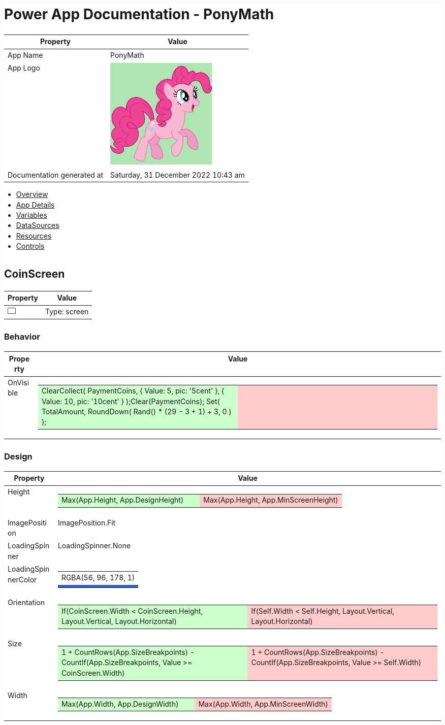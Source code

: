 ﻿# Power App Documentation \- PonyMath

| Property                   | Value                               |
| -------------------------- | ----------------------------------- |
| App Name                   | PonyMath                            |
| App Logo                   | ![App Logo](resources/appLogo.png)  |
| Documentation generated at | Saturday, 31 December 2022 10:43 am |

- [Overview](index-PonyMath.md)
- [App Details](appdetails-PonyMath.md)
- [Variables](variables-PonyMath.md)
- [DataSources](datasources-PonyMath.md)
- [Resources](resources-PonyMath.md)
- [Controls](controls-PonyMath.md)

## CoinScreen

| Property                        | Value        |
| ------------------------------- | ------------ |
| ![screen](resources/screen.png) | Type: screen |

### Behavior

| Property  | Value                                                                                                                                                                                                                                                                                                                 |
| --------- | --------------------------------------------------------------------------------------------------------------------------------------------------------------------------------------------------------------------------------------------------------------------------------------------------------------------- |
| OnVisible | <table border="0"><tr><td style="background-color:#ccffcc; width:50%;">ClearCollect( PaymentCoins, { Value: 5, pic: '5cent' }, { Value: 10, pic: '10cent' } );Clear(PaymentCoins); Set( TotalAmount, RoundDown( Rand() * (29 - 3 + 1) + 3, 0 ) ); <td style="background-color:#ffcccc; width:50%;"></td></tr></table> |

### Design

| Property            | Value                                                                                                                                                                                                                                                                                                                        |
| ------------------- | ---------------------------------------------------------------------------------------------------------------------------------------------------------------------------------------------------------------------------------------------------------------------------------------------------------------------------- |
| Height              | <table border="0"><tr><td style="background-color:#ccffcc; width:50%;">Max(App.Height, App.DesignHeight)<td style="background-color:#ffcccc; width:50%;">Max(App.Height, App.MinScreenHeight)</td></tr></table>                                                                                                              |
| ImagePosition       | ImagePosition.Fit                                                                                                                                                                                                                                                                                                            |
| LoadingSpinner      | LoadingSpinner.None                                                                                                                                                                                                                                                                                                          |
| LoadingSpinnerColor | <table border="0"><tr><td>RGBA(56, 96, 178, 1)</td></tr><tr><td style="background-color:#3860B2"></td></tr></table>                                                                                                                                                                                                          |
| Orientation         | <table border="0"><tr><td style="background-color:#ccffcc; width:50%;">If(CoinScreen.Width < CoinScreen.Height, Layout.Vertical, Layout.Horizontal)<td style="background-color:#ffcccc; width:50%;">If(Self.Width < Self.Height, Layout.Vertical, Layout.Horizontal)</td></tr></table>                                       |
| Size                | <table border="0"><tr><td style="background-color:#ccffcc; width:50%;">1 + CountRows(App.SizeBreakpoints) - CountIf(App.SizeBreakpoints, Value >= CoinScreen.Width)<td style="background-color:#ffcccc; width:50%;">1 + CountRows(App.SizeBreakpoints) - CountIf(App.SizeBreakpoints, Value >= Self.Width)</td></tr></table> |
| Width               | <table border="0"><tr><td style="background-color:#ccffcc; width:50%;">Max(App.Width, App.DesignWidth)<td style="background-color:#ffcccc; width:50%;">Max(App.Width, App.MinScreenWidth)</td></tr></table>                                                                                                                  |
